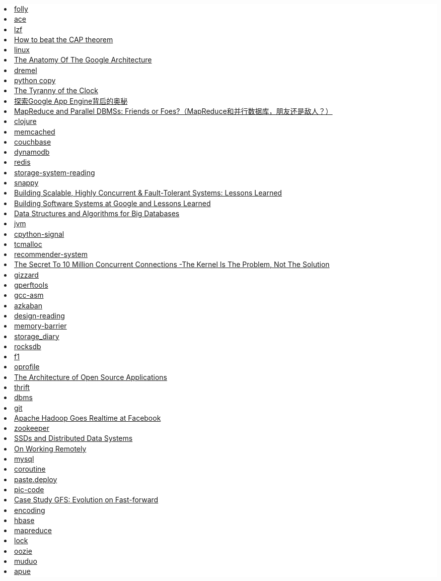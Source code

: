 <li><a href="folly.html">folly</a></li>
<li><a href="ace.html">ace</a></li>
<li><a href="lzf.html">lzf</a></li>
<li><a href="how-to-beat-the-cap-theorem.html">How to beat the CAP theorem</a></li>
<li><a href="linux.html">linux</a></li>
<li><a href="the-anatomy-of-the-google-architecture.html">The Anatomy Of The Google Architecture</a></li>
<li><a href="dremel.html">dremel</a></li>
<li><a href="python-copy.html">python copy</a></li>
<li><a href="the-tyranny-of-the-clock.html">The Tyranny of the Clock</a></li>
<li><a href="unveil-google-app-engine.html">探索Google App Engine背后的奥秘</a></li>
<li><a href="mapreduce-and-parellel-dbmss-friends-or-foes.html">MapReduce and Parallel DBMSs: Friends or Foes?（MapReduce和并行数据库，朋友还是敌人？）</a></li>
<li><a href="clojure.html">clojure</a></li>
<li><a href="memcached.html">memcached</a></li>
<li><a href="couchbase.html">couchbase</a></li>
<li><a href="dynamodb.html">dynamodb</a></li>
<li><a href="redis.html">redis</a></li>
<li><a href="storage-system-reading.html">storage-system-reading</a></li>
<li><a href="snappy.html">snappy</a></li>
<li><a href="building-scalable-highly-concurrent-and-fault-tolerant-systems.html">Building Scalable, Highly Concurrent &amp; Fault-Tolerant Systems: Lessons Learned</a></li>
<li><a href="building-software-systems-at-google-and-lessons-learned.html">Building Software Systems at Google and Lessons Learned</a></li>
<li><a href="data-structures-and-algorithms-for-big-databases.html">Data Structures and Algorithms for Big Databases</a></li>
<li><a href="jvm.html">jvm</a></li>
<li><a href="cpython-signal.html">cpython-signal</a></li>
<li><a href="tcmalloc.html">tcmalloc</a></li>
<li><a href="recommender-system.html">recommender-system</a></li>
<li><a href="the-secret-to-10-million-concurrent-connections.html">The Secret To 10 Million Concurrent Connections -The Kernel Is The Problem, Not The Solution</a></li>
<li><a href="gizzard.html">gizzard</a></li>
<li><a href="gperftools.html">gperftools</a></li>
<li><a href="gcc-asm.html">gcc-asm</a></li>
<li><a href="azkaban.html">azkaban</a></li>
<li><a href="design-reading.html">design-reading</a></li>
<li><a href="memory-barrier.html">memory-barrier</a></li>
<li><a href="consistency.html">storage_diary</a></li>
<li><a href="rocksdb.html">rocksdb</a></li>
<li><a href="f1.html">f1</a></li>
<li><a href="oprofile.html">oprofile</a></li>
<li><a href="aosa.html">The Architecture of Open Source Applications</a></li>
<li><a href="thrift.html">thrift</a></li>
<li><a href="dbms.html">dbms</a></li>
<li><a href="git.html">git</a></li>
<li><a href="apache-hadoop-goes-realtime-at-facebook.html">Apache Hadoop Goes Realtime at Facebook</a></li>
<li><a href="zookeeper.html">zookeeper</a></li>
<li><a href="ssd-and-distributed-data-systems.html">SSDs and Distributed Data Systems</a></li>
<li><a href="on-working-remotely.html">On Working Remotely</a></li>
<li><a href="mysql.html">mysql</a></li>
<li><a href="coroutine.html">coroutine</a></li>
<li><a href="PythonPaste.html">paste.deploy</a></li>
<li><a href="pic-code.html">pic-code</a></li>
<li><a href="case-study-gfs-evolution-on-fast-forward.html">Case Study GFS: Evolution on Fast-forward</a></li>
<li><a href="encoding.html">encoding</a></li>
<li><a href="hbase.html">hbase</a></li>
<li><a href="mapreduce.html">mapreduce</a></li>
<li><a href="lock.html">lock</a></li>
<li><a href="oozie.html">oozie</a></li>
<li><a href="muduo.html">muduo</a></li>
<li><a href="apue.html">apue</a></li>